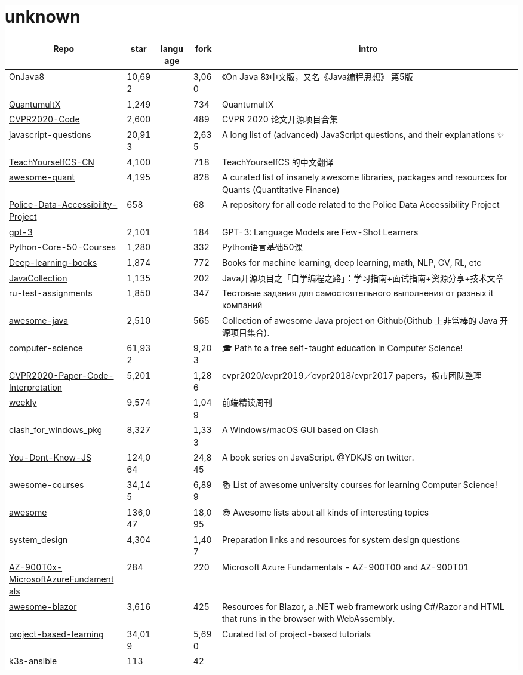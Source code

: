 
# unknown

Repo|star|language|fork|intro
-|-|-|-|-
[OnJava8](https://github.com/LingCoder/OnJava8)|10,692||3,060|《On Java 8》中文版，又名《Java编程思想》 第5版
[QuantumultX](https://github.com/nzw9314/QuantumultX)|1,249||734|QuantumultX
[CVPR2020-Code](https://github.com/amusi/CVPR2020-Code)|2,600||489|CVPR 2020 论文开源项目合集
[javascript-questions](https://github.com/lydiahallie/javascript-questions)|20,913||2,635|A long list of (advanced) JavaScript questions, and their explanations ✨
[TeachYourselfCS-CN](https://github.com/keithnull/TeachYourselfCS-CN)|4,100||718|TeachYourselfCS 的中文翻译 | A Chinese translation of TeachYourselfCS
[awesome-quant](https://github.com/wilsonfreitas/awesome-quant)|4,195||828|A curated list of insanely awesome libraries, packages and resources for Quants (Quantitative Finance)
[Police-Data-Accessibility-Project](https://github.com/Police-Data-Accessibility-Project/Police-Data-Accessibility-Project)|658||68|A repository for all code related to the Police Data Accessibility Project
[gpt-3](https://github.com/openai/gpt-3)|2,101||184|GPT-3: Language Models are Few-Shot Learners
[Python-Core-50-Courses](https://github.com/jackfrued/Python-Core-50-Courses)|1,280||332|Python语言基础50课
[Deep-learning-books](https://github.com/loveunk/Deep-learning-books)|1,874||772|Books for machine learning, deep learning, math, NLP, CV, RL, etc
[JavaCollection](https://github.com/hansonwang99/JavaCollection)|1,135||202|Java开源项目之「自学编程之路」：学习指南+面试指南+资源分享+技术文章
[ru-test-assignments](https://github.com/Hexlet/ru-test-assignments)|1,850||347|Тестовые задания для самостоятельного выполнения от разных it компаний
[awesome-java](https://github.com/Snailclimb/awesome-java)|2,510||565|Collection of awesome Java project on Github(Github 上非常棒的 Java 开源项目集合).
[computer-science](https://github.com/ossu/computer-science)|61,932||9,203|🎓 Path to a free self-taught education in Computer Science!
[CVPR2020-Paper-Code-Interpretation](https://github.com/extreme-assistant/CVPR2020-Paper-Code-Interpretation)|5,201||1,286|cvpr2020/cvpr2019／cvpr2018/cvpr2017 papers，极市团队整理
[weekly](https://github.com/dt-fe/weekly)|9,574||1,049|前端精读周刊
[clash_for_windows_pkg](https://github.com/Fndroid/clash_for_windows_pkg)|8,327||1,333|A Windows/macOS GUI based on Clash
[You-Dont-Know-JS](https://github.com/getify/You-Dont-Know-JS)|124,064||24,845|A book series on JavaScript. @YDKJS on twitter.
[awesome-courses](https://github.com/prakhar1989/awesome-courses)|34,145||6,899|📚 List of awesome university courses for learning Computer Science!
[awesome](https://github.com/sindresorhus/awesome)|136,047||18,095|😎 Awesome lists about all kinds of interesting topics
[system_design](https://github.com/shashank88/system_design)|4,304||1,407|Preparation links and resources for system design questions
[AZ-900T0x-MicrosoftAzureFundamentals](https://github.com/MicrosoftLearning/AZ-900T0x-MicrosoftAzureFundamentals)|284||220|Microsoft Azure Fundamentals - AZ-900T00 and AZ-900T01
[awesome-blazor](https://github.com/AdrienTorris/awesome-blazor)|3,616||425|Resources for Blazor, a .NET web framework using C#/Razor and HTML that runs in the browser with WebAssembly.
[project-based-learning](https://github.com/tuvtran/project-based-learning)|34,019||5,690|Curated list of project-based tutorials
[k3s-ansible](https://github.com/rancher/k3s-ansible)|113||42|
